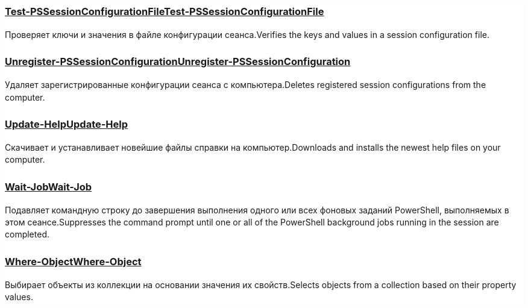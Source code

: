 ### [<span data-ttu-id="1e586-217">Test-PSSessionConfigurationFile</span><span class="sxs-lookup"><span data-stu-id="1e586-217">Test-PSSessionConfigurationFile</span></span>](Test-PSSessionConfigurationFile.md)
<span data-ttu-id="1e586-218">Проверяет ключи и значения в файле конфигурации сеанса.</span><span class="sxs-lookup"><span data-stu-id="1e586-218">Verifies the keys and values in a session configuration file.</span></span>

### [<span data-ttu-id="1e586-219">Unregister-PSSessionConfiguration</span><span class="sxs-lookup"><span data-stu-id="1e586-219">Unregister-PSSessionConfiguration</span></span>](Unregister-PSSessionConfiguration.md)
<span data-ttu-id="1e586-220">Удаляет зарегистрированные конфигурации сеанса с компьютера.</span><span class="sxs-lookup"><span data-stu-id="1e586-220">Deletes registered session configurations from the computer.</span></span>

### [<span data-ttu-id="1e586-221">Update-Help</span><span class="sxs-lookup"><span data-stu-id="1e586-221">Update-Help</span></span>](Update-Help.md)
<span data-ttu-id="1e586-222">Скачивает и устанавливает новейшие файлы справки на компьютер.</span><span class="sxs-lookup"><span data-stu-id="1e586-222">Downloads and installs the newest help files on your computer.</span></span>

### [<span data-ttu-id="1e586-223">Wait-Job</span><span class="sxs-lookup"><span data-stu-id="1e586-223">Wait-Job</span></span>](Wait-Job.md)
<span data-ttu-id="1e586-224">Подавляет командную строку до завершения выполнения одного или всех фоновых заданий PowerShell, выполняемых в этом сеансе.</span><span class="sxs-lookup"><span data-stu-id="1e586-224">Suppresses the command prompt until one or all of the PowerShell background jobs running in the session are completed.</span></span>

### [<span data-ttu-id="1e586-225">Where-Object</span><span class="sxs-lookup"><span data-stu-id="1e586-225">Where-Object</span></span>](Where-Object.md)
<span data-ttu-id="1e586-226">Выбирает объекты из коллекции на основании значения их свойств.</span><span class="sxs-lookup"><span data-stu-id="1e586-226">Selects objects from a collection based on their property values.</span></span>

